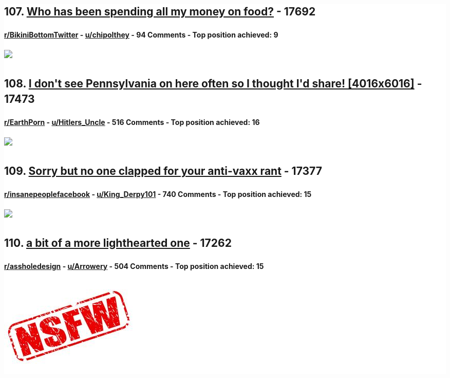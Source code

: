 ## 107. [Who has been spending all my money on food?](http://reddit.com/r/BikiniBottomTwitter/comments/915azo/who_has_been_spending_all_my_money_on_food/) - 17692
#### [r/BikiniBottomTwitter](http://reddit.com/r/BikiniBottomTwitter) - [u/chipolthey](http://reddit.com/u/chipolthey) - 94 Comments - Top position achieved: 9

<a href="https://i.imgur.com/7O8iSKg.jpg"><img src="https://b.thumbs.redditmedia.com/H6pST8nMCb0hykace5HYr357t6_nnk0oJnU1d8AGy4I.jpg"></img></a>

## 108. [I don't see Pennsylvania on here often so I thought I'd share! [4016x6016]](http://reddit.com/r/EarthPorn/comments/9128i1/i_dont_see_pennsylvania_on_here_often_so_i/) - 17473
#### [r/EarthPorn](http://reddit.com/r/EarthPorn) - [u/Hitlers_Uncle](http://reddit.com/u/Hitlers_Uncle) - 516 Comments - Top position achieved: 16

<a href="https://i.redd.it/p29g5ma47lb11.jpg"><img src="https://b.thumbs.redditmedia.com/LsvvLiOsMIDvcsIdEeDrrv491pcWQuUMh8FZotmd6yI.jpg"></img></a>

## 109. [Sorry but no one clapped for your anti-vaxx rant](http://reddit.com/r/insanepeoplefacebook/comments/91b83x/sorry_but_no_one_clapped_for_your_antivaxx_rant/) - 17377
#### [r/insanepeoplefacebook](http://reddit.com/r/insanepeoplefacebook) - [u/King_Derpy101](http://reddit.com/u/King_Derpy101) - 740 Comments - Top position achieved: 15

<a href="https://i.redd.it/qcmdmnqynrb11.png"><img src="https://b.thumbs.redditmedia.com/9Kdmzv2sTVZfMIIz0dw9o8jENo39HySiqrIfhd_ETeg.jpg"></img></a>

## 110. [a bit of a more lighthearted one](http://reddit.com/r/assholedesign/comments/915yds/a_bit_of_a_more_lighthearted_one/) - 17262
#### [r/assholedesign](http://reddit.com/r/assholedesign) - [u/Arrowery](http://reddit.com/u/Arrowery) - 504 Comments - Top position achieved: 15

<a href="https://i.redd.it/60eokpcleob11.jpg"><img src="https://github.com/mgerb/top-of-reddit/raw/master/nsfw.jpg"></img></a>
